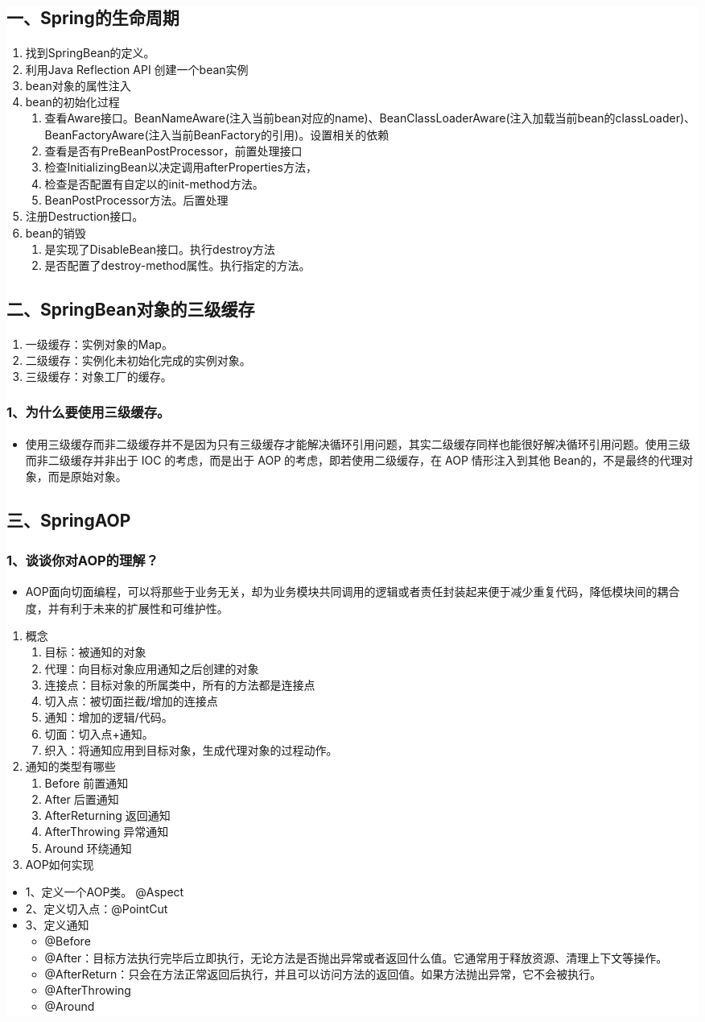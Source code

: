 ## 一、Spring的生命周期 #
1. 找到SpringBean的定义。
2. 利用Java Reflection API 创建一个bean实例
3. bean对象的属性注入 
4. bean的初始化过程 
	1. 查看Aware接口。BeanNameAware(注入当前bean对应的name)、BeanClassLoaderAware(注入加载当前bean的classLoader)、BeanFactoryAware(注入当前BeanFactory的引用)。设置相关的依赖
	2. 查看是否有PreBeanPostProcessor，前置处理接口
	3. 检查InitializingBean以决定调用afterProperties方法，
	4. 检查是否配置有自定以的init-method方法。
	5. BeanPostProcessor方法。后置处理
6. 注册Destruction接口。
4. bean的销毁
	1. 是实现了DisableBean接口。执行destroy方法
	2. 是否配置了destroy-method属性。执行指定的方法。


## 二、SpringBean对象的三级缓存 ##
1. 一级缓存：实例对象的Map。
2. 二级缓存：实例化未初始化完成的实例对象。
3. 三级缓存：对象工厂的缓存。
### 1、为什么要使用三级缓存。
 - 使用三级缓存而非二级缓存并不是因为只有三级缓存才能解决循环引用问题，其实二级缓存同样也能很好解决循环引用问题。使用三级而非二级缓存并非出于 IOC 的考虑，而是出于 AOP 的考虑，即若使用二级缓存，在 AOP 情形注入到其他 Bean的，不是最终的代理对象，而是原始对象。

## 三、SpringAOP  ##
### 1、谈谈你对AOP的理解？
 - AOP面向切面编程，可以将那些于业务无关，却为业务模块共同调用的逻辑或者责任封装起来便于减少重复代码，降低模块间的耦合度，并有利于未来的扩展性和可维护性。

1. 概念
	1. 目标：被通知的对象
	2. 代理：向目标对象应用通知之后创建的对象
	3. 连接点：目标对象的所属类中，所有的方法都是连接点
	4. 切入点：被切面拦截/增加的连接点
	5. 通知：增加的逻辑/代码。
	6. 切面：切入点+通知。
	7. 织入：将通知应用到目标对象，生成代理对象的过程动作。
2. 通知的类型有哪些
	1. Before 前置通知
	2. After 后置通知
	3. AfterReturning 返回通知
	4. AfterThrowing 异常通知
	5. Around 环绕通知
3. AOP如何实现
 - 1、定义一个AOP类。 @Aspect
 - 2、定义切入点：@PointCut
 - 3、定义通知
   - @Before
   - @After：目标方法执行完毕后立即执行，无论方法是否抛出异常或者返回什么值。它通常用于释放资源、清理上下文等操作。
   - @AfterReturn：只会在方法正常返回后执行，并且可以访问方法的返回值。如果方法抛出异常，它不会被执行。
   - @AfterThrowing
   - @Around
   